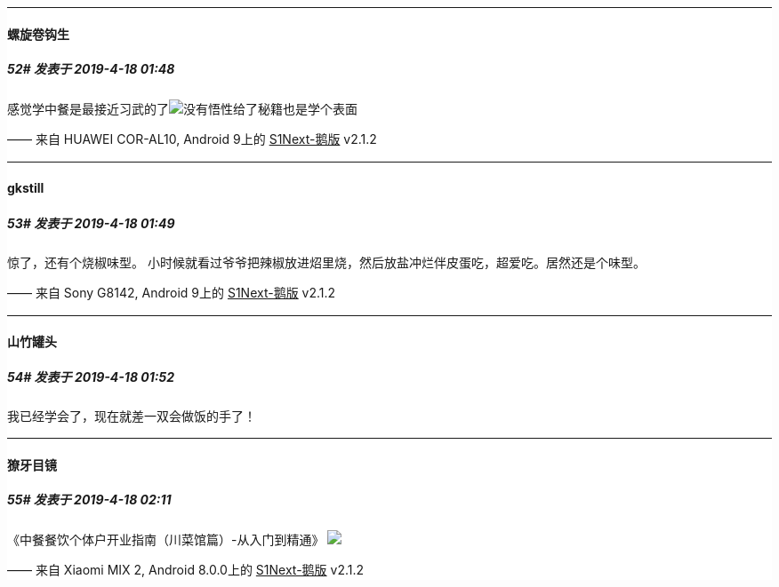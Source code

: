 

-----

####  螺旋卷钩生  
##### 52#       发表于 2019-4-18 01:48




感觉学中餐是最接近习武的了<img src="https://static.saraba1st.com/image/smiley/face2017/066.png" referrerpolicy="no-referrer">没有悟性给了秘籍也是学个表面

—— 来自 HUAWEI COR-AL10, Android 9上的 [S1Next-鹅版](https://github.com/ykrank/S1-Next/releases) v2.1.2







-----

####  gkstill  
##### 53#       发表于 2019-4-18 01:49




惊了，还有个烧椒味型。
小时候就看过爷爷把辣椒放进炤里烧，然后放盐冲烂伴皮蛋吃，超爱吃。居然还是个味型。

—— 来自 Sony G8142, Android 9上的 [S1Next-鹅版](https://github.com/ykrank/S1-Next/releases) v2.1.2







-----

####  山竹罐头  
##### 54#       发表于 2019-4-18 01:52




我已经学会了，现在就差一双会做饭的手了！







-----

####  獠牙目镜  
##### 55#       发表于 2019-4-18 02:11




《中餐餐饮个体户开业指南（川菜馆篇）-从入门到精通》
<img src="https://static.saraba1st.com/image/smiley/face2017/067.png" referrerpolicy="no-referrer">

—— 来自 Xiaomi MIX 2, Android 8.0.0上的 [S1Next-鹅版](https://github.com/ykrank/S1-Next/releases) v2.1.2
